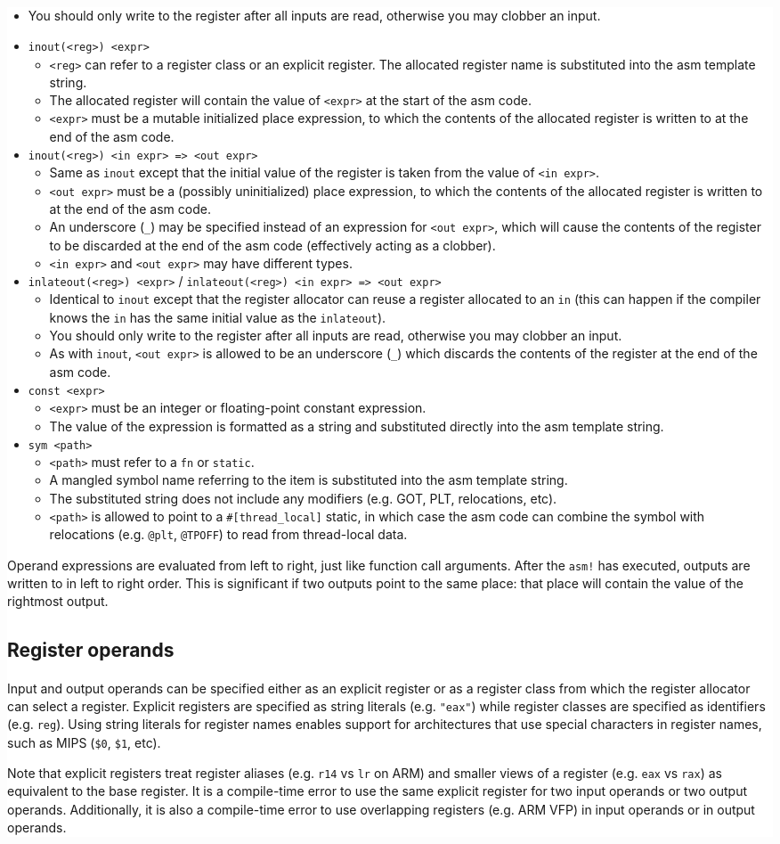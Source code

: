   - You should only write to the register after all inputs are read, otherwise you may clobber an input.
* `inout(<reg>) <expr>`
  - `<reg>` can refer to a register class or an explicit register. The allocated register name is substituted into the asm template string.
  - The allocated register will contain the value of `<expr>` at the start of the asm code.
  - `<expr>` must be a mutable initialized place expression, to which the contents of the allocated register is written to at the end of the asm code.
* `inout(<reg>) <in expr> => <out expr>`
  - Same as `inout` except that the initial value of the register is taken from the value of `<in expr>`.
  - `<out expr>` must be a (possibly uninitialized) place expression, to which the contents of the allocated register is written to at the end of the asm code.
  - An underscore (`_`) may be specified instead of an expression for `<out expr>`, which will cause the contents of the register to be discarded at the end of the asm code (effectively acting as a clobber).
  - `<in expr>` and `<out expr>` may have different types.
* `inlateout(<reg>) <expr>` / `inlateout(<reg>) <in expr> => <out expr>`
  - Identical to `inout` except that the register allocator can reuse a register allocated to an `in` (this can happen if the compiler knows the `in` has the same initial value as the `inlateout`).
  - You should only write to the register after all inputs are read, otherwise you may clobber an input.
  - As with `inout`, `<out expr>` is allowed to be an underscore (`_`) which discards the contents of the register at the end of the asm code.
* `const <expr>`
  - `<expr>` must be an integer or floating-point constant expression.
  - The value of the expression is formatted as a string and substituted directly into the asm template string.
* `sym <path>`
  - `<path>` must refer to a `fn` or `static`.
  - A mangled symbol name referring to the item is substituted into the asm template string.
  - The substituted string does not include any modifiers (e.g. GOT, PLT, relocations, etc).
  - `<path>` is allowed to point to a `#[thread_local]` static, in which case the asm code can combine the symbol with relocations (e.g. `@plt`, `@TPOFF`) to read from thread-local data.

Operand expressions are evaluated from left to right, just like function call arguments. After the `asm!` has executed, outputs are written to in left to right order. This is significant if two outputs point to the same place: that place will contain the value of the rightmost output.

## Register operands

Input and output operands can be specified either as an explicit register or as a register class from which the register allocator can select a register. Explicit registers are specified as string literals (e.g. `"eax"`) while register classes are specified as identifiers (e.g. `reg`). Using string literals for register names enables support for architectures that use special characters in register names, such as MIPS (`$0`, `$1`, etc).

Note that explicit registers treat register aliases (e.g. `r14` vs `lr` on ARM) and smaller views of a register (e.g. `eax` vs `rax`) as equivalent to the base register. It is a compile-time error to use the same explicit register for two input operands or two output operands. Additionally, it is also a compile-time error to use overlapping registers (e.g. ARM VFP) in input operands or in output operands.


[summary]: #summary
[rfc-llvm-asm]: https://github.com/rust-lang/rfcs/pull/2843
[motivation]: #motivation
[catalogue]: https://github.com/bjorn3/inline_asm_catalogue/
[guide-level-explanation]: #guide-level-explanation
[reference-level-explanation]: #reference-level-explanation
[format-syntax]: https://doc.rust-lang.org/std/fmt/#syntax
[rfc-2795]: https://github.com/rust-lang/rfcs/pull/2795
[llvm-argmod]: http://llvm.org/docs/LangRef.html#asm-template-argument-modifiers
[llvm-constraint]: http://llvm.org/docs/LangRef.html#supported-constraint-code-list
[issue-65452]: https://github.com/rust-lang/rust/issues/65452
[rules]: #rules
[local labels]: https://sourceware.org/binutils/docs/as/Symbol-Names.html#Local-Labels
[drawbacks]: #drawbacks
[cranelift]: https://cranelift.readthedocs.io/
[cranelift-asm]: https://github.com/bytecodealliance/cranelift/issues/444
[rationale-and-alternatives]: #rationale-and-alternatives
[dsl]: #dsl
[gas-syntax]: https://sourceware.org/binutils/docs/as/i386_002dVariations.html
[llvm-asm-ext]: https://llvm.org/docs/Extensions.html#machine-specific-assembly-syntax
[prior-art]: #prior-art
[unresolved-questions]: #unresolved-questions
[future-possibilities]: #future-possibilities